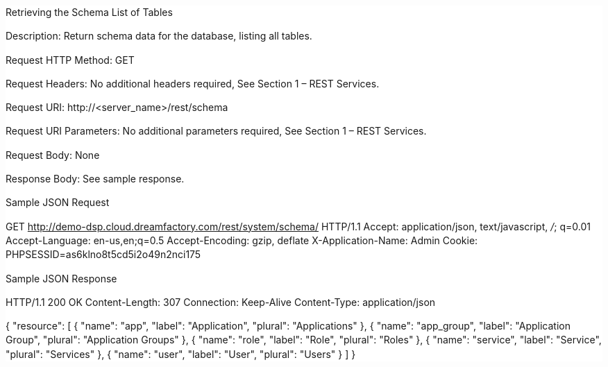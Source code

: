  Retrieving the Schema
 List of Tables


Description: Return schema data for the database, listing all tables.

Request HTTP Method: GET

Request Headers: No additional headers required, See Section 1 – REST Services.

Request URI: http://<server_name>/rest/schema

Request URI Parameters: No additional parameters required, See Section 1 – REST Services.

Request Body: None

Response Body: See sample response.



Sample JSON Request



GET http://demo-dsp.cloud.dreamfactory.com/rest/system/schema/ HTTP/1.1
Accept: application/json, text/javascript, */*; q=0.01
Accept-Language: en-us,en;q=0.5
Accept-Encoding: gzip, deflate
X-Application-Name: Admin
Cookie: PHPSESSID=as6klno8t5cd5i2o49n2nci175


Sample JSON Response



HTTP/1.1 200 OK
Content-Length: 307
Connection: Keep-Alive
Content-Type: application/json

{
"resource": [
{
"name": "app",
"label": "Application",
"plural": "Applications"
},
{
"name": "app_group",
"label": "Application Group",
"plural": "Application Groups"
},
{
"name": "role",
"label": "Role",
"plural": "Roles"
}, {
"name": "service",
"label": "Service",
"plural": "Services"
}, {
"name": "user",
"label": "User",
"plural": "Users"
}
]
}
